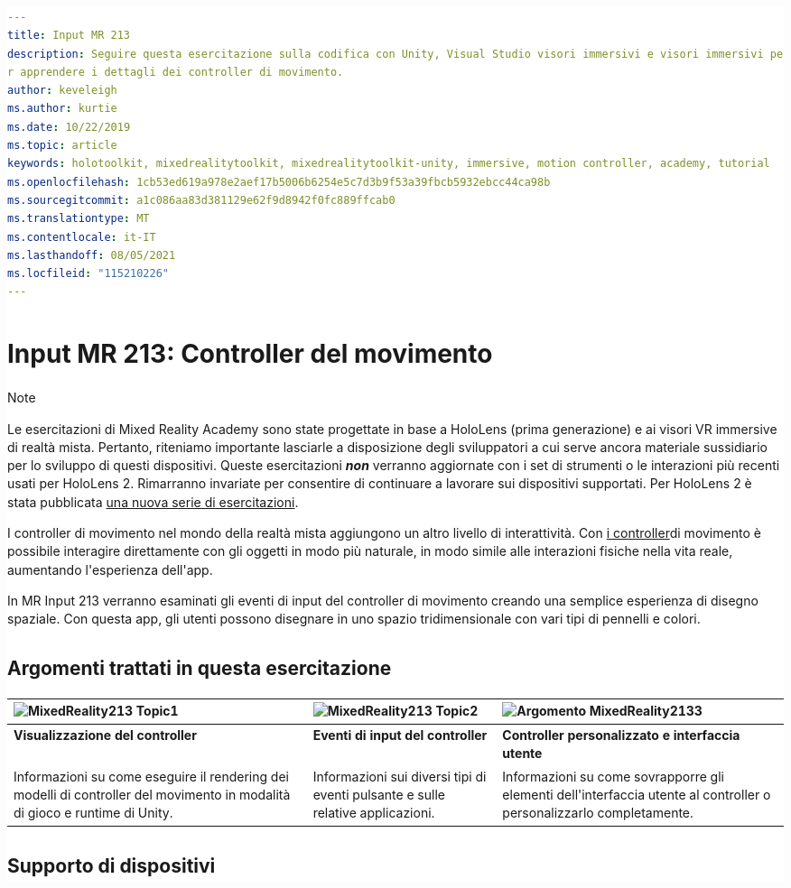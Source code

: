 ```yaml
---
title: Input MR 213
description: Seguire questa esercitazione sulla codifica con Unity, Visual Studio visori immersivi e visori immersivi per apprendere i dettagli dei controller di movimento.
author: keveleigh
ms.author: kurtie
ms.date: 10/22/2019
ms.topic: article
keywords: holotoolkit, mixedrealitytoolkit, mixedrealitytoolkit-unity, immersive, motion controller, academy, tutorial
ms.openlocfilehash: 1cb53ed619a978e2aef17b5006b6254e5c7d3b9f53a39fbcb5932ebcc44ca98b
ms.sourcegitcommit: a1c086aa83d381129e62f9d8942f0fc889ffcab0
ms.translationtype: MT
ms.contentlocale: it-IT
ms.lasthandoff: 08/05/2021
ms.locfileid: "115210226"
---
```

# <a name="mr-input-213-motion-controllers"></a>Input MR 213: Controller del movimento

>[!NOTE]
>Le esercitazioni di Mixed Reality Academy sono state progettate in base a HoloLens (prima generazione) e ai visori VR immersive di realtà mista.  Pertanto, riteniamo importante lasciarle a disposizione degli sviluppatori a cui serve ancora materiale sussidiario per lo sviluppo di questi dispositivi.  Queste esercitazioni **_non_** verranno aggiornate con i set di strumenti o le interazioni più recenti usati per HoloLens 2.  Rimarranno invariate per consentire di continuare a lavorare sui dispositivi supportati. Per HoloLens 2 è stata pubblicata [una nuova serie di esercitazioni](../develop/unity/tutorials/mr-learning-base-01.md).

I controller di movimento nel mondo della realtà mista aggiungono un altro livello di interattività. Con [i controller](../design/motion-controllers.md)di movimento è possibile interagire direttamente con gli oggetti in modo più naturale, in modo simile alle interazioni fisiche nella vita reale, aumentando l'esperienza dell'app.

In MR Input 213 verranno esaminati gli eventi di input del controller di movimento creando una semplice esperienza di disegno spaziale. Con questa app, gli utenti possono disegnare in uno spazio tridimensionale con vari tipi di pennelli e colori.

## <a name="topics-covered-in-this-tutorial"></a>Argomenti trattati in questa esercitazione

|![MixedReality213 Topic1](images/mr213-topic1.png)|![MixedReality213 Topic2](images/mr213-topic2.png)|![Argomento MixedReality2133](images/mr213-topic3.png)|
| :--- | :--- | :--- |
|**Visualizzazione del controller**|**Eventi di input del controller**|**Controller personalizzato e interfaccia utente**|
|Informazioni su come eseguire il rendering dei modelli di controller del movimento in modalità di gioco e runtime di Unity.|Informazioni sui diversi tipi di eventi pulsante e sulle relative applicazioni.|Informazioni su come sovrapporre gli elementi dell'interfaccia utente al controller o personalizzarlo completamente.|

## <a name="device-support"></a>Supporto di dispositivi

